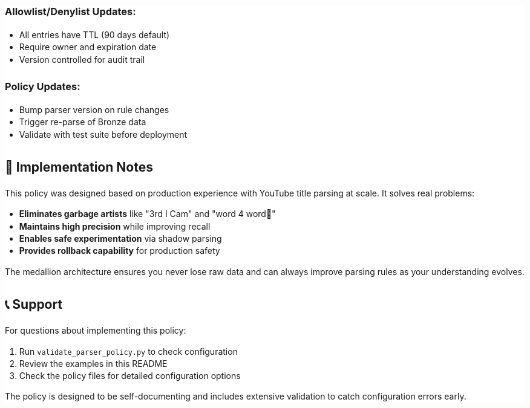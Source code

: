 ### Allowlist/Denylist Updates:
- All entries have TTL (90 days default)
- Require owner and expiration date
- Version controlled for audit trail

### Policy Updates:
- Bump parser version on rule changes
- Trigger re-parse of Bronze data
- Validate with test suite before deployment

## 🚀 Implementation Notes

This policy was designed based on production experience with YouTube title parsing at scale. It solves real problems:

- **Eliminates garbage artists** like "3rd I Cam" and "word 4 word🎼"
- **Maintains high precision** while improving recall
- **Enables safe experimentation** via shadow parsing
- **Provides rollback capability** for production safety

The medallion architecture ensures you never lose raw data and can always improve parsing rules as your understanding evolves.

## 📞 Support

For questions about implementing this policy:
1. Run `validate_parser_policy.py` to check configuration
2. Review the examples in this README
3. Check the policy files for detailed configuration options

The policy is designed to be self-documenting and includes extensive validation to catch configuration errors early.

